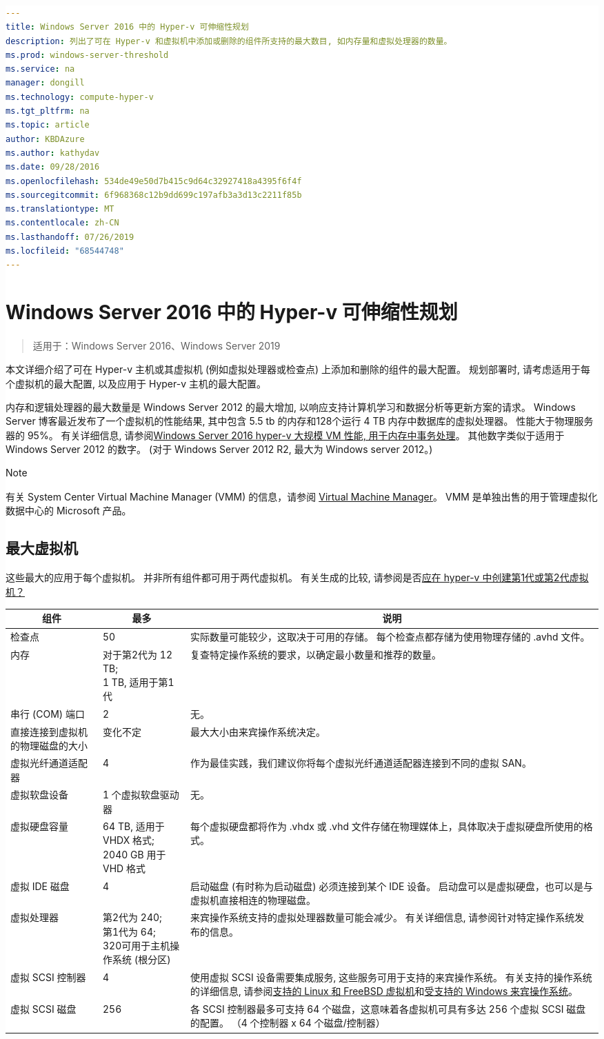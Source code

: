 ```yaml
---
title: Windows Server 2016 中的 Hyper-v 可伸缩性规划
description: 列出了可在 Hyper-v 和虚拟机中添加或删除的组件所支持的最大数目, 如内存量和虚拟处理器的数量。
ms.prod: windows-server-threshold
ms.service: na
manager: dongill
ms.technology: compute-hyper-v
ms.tgt_pltfrm: na
ms.topic: article
author: KBDAzure
ms.author: kathydav
ms.date: 09/28/2016
ms.openlocfilehash: 534de49e50d7b415c9d64c32927418a4395f6f4f
ms.sourcegitcommit: 6f968368c12b9dd699c197afb3a3d13c2211f85b
ms.translationtype: MT
ms.contentlocale: zh-CN
ms.lasthandoff: 07/26/2019
ms.locfileid: "68544748"
---
```

# <a name="plan-for-hyper-v-scalability-in-windows-server-2016"></a>Windows Server 2016 中的 Hyper-v 可伸缩性规划

> 适用于：Windows Server 2016、Windows Server 2019
  
本文详细介绍了可在 Hyper-v 主机或其虚拟机 (例如虚拟处理器或检查点) 上添加和删除的组件的最大配置。 规划部署时, 请考虑适用于每个虚拟机的最大配置, 以及应用于 Hyper-v 主机的最大配置。 

内存和逻辑处理器的最大数量是 Windows Server 2012 的最大增加, 以响应支持计算机学习和数据分析等更新方案的请求。 Windows Server 博客最近发布了一个虚拟机的性能结果, 其中包含 5.5 tb 的内存和128个运行 4 TB 内存中数据库的虚拟处理器。 性能大于物理服务器的 95%。 有关详细信息, 请参阅[Windows Server 2016 hyper-v 大规模 VM 性能, 用于内存中事务处理](https://blogs.technet.microsoft.com/windowsserver/2016/09/28/windows-server-2016-hyper-v-large-scale-vm-performance-for-in-memory-transaction-processing/)。 其他数字类似于适用于 Windows Server 2012 的数字。 \(对于 Windows Server 2012 R2, 最大为 Windows server 2012。\) 
  
> [!NOTE]  
> 有关 System Center Virtual Machine Manager (VMM) 的信息，请参阅 [Virtual Machine Manager](https://technet.microsoft.com/system-center-docs/vmm/vmm)。 VMM 是单独出售的用于管理虚拟化数据中心的 Microsoft 产品。  
  
## <a name="maximums-for-virtual-machines"></a>最大虚拟机  
这些最大的应用于每个虚拟机。 并非所有组件都可用于两代虚拟机。 有关生成的比较, 请参阅是否[应在 hyper-v 中创建第1代或第2代虚拟机？](should-i-create-a-generation-1-or-2-virtual-machine-in-hyper-v.md) 
  
|组件|最多|说明|  
|-------------|-----------|---------|  
|检查点|50|实际数量可能较少，这取决于可用的存储。 每个检查点都存储为使用物理存储的 .avhd 文件。|  
|内存|对于第2代为 12 TB; <br>1 TB, 适用于第1代|复查特定操作系统的要求，以确定最小数量和推荐的数量。|  
|串行 (COM) 端口|2|无。|  
|直接连接到虚拟机的物理磁盘的大小|变化不定|最大大小由来宾操作系统决定。|  
|虚拟光纤通道适配器|4|作为最佳实践，我们建议你将每个虚拟光纤通道适配器连接到不同的虚拟 SAN。|  
|虚拟软盘设备|1 个虚拟软盘驱动器|无。|
|虚拟硬盘容量|64 TB, 适用于 VHDX 格式;<br>2040 GB 用于 VHD 格式|每个虚拟硬盘都将作为 .vhdx 或 .vhd 文件存储在物理媒体上，具体取决于虚拟硬盘所使用的格式。|  
|虚拟 IDE 磁盘|4|启动磁盘 (有时称为启动磁盘) 必须连接到某个 IDE 设备。 启动盘可以是虚拟硬盘，也可以是与虚拟机直接相连的物理磁盘。|  
|虚拟处理器|第2代为 240;<br>第1代为 64;<br>320可用于主机操作系统 (根分区)|来宾操作系统支持的虚拟处理器数量可能会减少。 有关详细信息, 请参阅针对特定操作系统发布的信息。|
|虚拟 SCSI 控制器|4|使用虚拟 SCSI 设备需要集成服务, 这些服务可用于支持的来宾操作系统。 有关支持的操作系统的详细信息, 请参阅[支持的 Linux 和 FreeBSD 虚拟机](../Supported-Linux-and-FreeBSD-virtual-machines-for-Hyper-V-on-Windows.md)和[受支持的 Windows 来宾操作系统](../supported-windows-guest-operating-systems-for-hyper-v-on-windows.md)。|  
|虚拟 SCSI 磁盘|256|各 SCSI 控制器最多可支持 64 个磁盘，这意味着各虚拟机可具有多达 256 个虚拟 SCSI 磁盘的配置。 （4 个控制器 x 64 个磁盘/控制器）|  